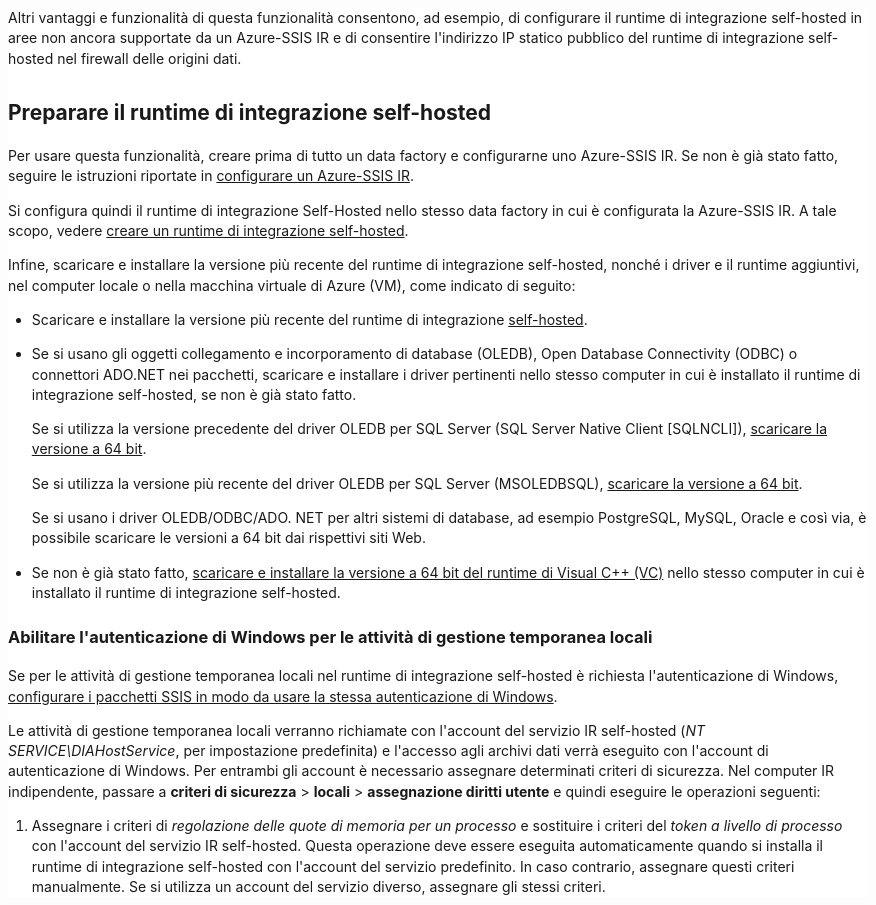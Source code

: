 Altri vantaggi e funzionalità di questa funzionalità consentono, ad esempio, di configurare il runtime di integrazione self-hosted in aree non ancora supportate da un Azure-SSIS IR e di consentire l'indirizzo IP statico pubblico del runtime di integrazione self-hosted nel firewall delle origini dati.

## <a name="prepare-the-self-hosted-ir"></a>Preparare il runtime di integrazione self-hosted

Per usare questa funzionalità, creare prima di tutto un data factory e configurarne uno Azure-SSIS IR. Se non è già stato fatto, seguire le istruzioni riportate in [configurare un Azure-SSIS IR](./tutorial-deploy-ssis-packages-azure.md).

Si configura quindi il runtime di integrazione Self-Hosted nello stesso data factory in cui è configurata la Azure-SSIS IR. A tale scopo, vedere [creare un runtime di integrazione self-hosted](./create-self-hosted-integration-runtime.md).

Infine, scaricare e installare la versione più recente del runtime di integrazione self-hosted, nonché i driver e il runtime aggiuntivi, nel computer locale o nella macchina virtuale di Azure (VM), come indicato di seguito:
- Scaricare e installare la versione più recente del runtime di integrazione [self-hosted](https://www.microsoft.com/download/details.aspx?id=39717).
- Se si usano gli oggetti collegamento e incorporamento di database (OLEDB), Open Database Connectivity (ODBC) o connettori ADO.NET nei pacchetti, scaricare e installare i driver pertinenti nello stesso computer in cui è installato il runtime di integrazione self-hosted, se non è già stato fatto.  

  Se si utilizza la versione precedente del driver OLEDB per SQL Server (SQL Server Native Client [SQLNCLI]), [scaricare la versione a 64 bit](https://www.microsoft.com/download/details.aspx?id=50402).  

  Se si utilizza la versione più recente del driver OLEDB per SQL Server (MSOLEDBSQL), [scaricare la versione a 64 bit](https://www.microsoft.com/download/details.aspx?id=56730).  
  
  Se si usano i driver OLEDB/ODBC/ADO. NET per altri sistemi di database, ad esempio PostgreSQL, MySQL, Oracle e così via, è possibile scaricare le versioni a 64 bit dai rispettivi siti Web.
- Se non è già stato fatto, [scaricare e installare la versione a 64 bit del runtime di Visual C++ (VC)](https://www.microsoft.com/download/details.aspx?id=40784) nello stesso computer in cui è installato il runtime di integrazione self-hosted.

### <a name="enable-windows-authentication-for-on-premises-staging-tasks"></a>Abilitare l'autenticazione di Windows per le attività di gestione temporanea locali

Se per le attività di gestione temporanea locali nel runtime di integrazione self-hosted è richiesta l'autenticazione di Windows, [configurare i pacchetti SSIS in modo da usare la stessa autenticazione di Windows](/sql/integration-services/lift-shift/ssis-azure-connect-with-windows-auth?view=sql-server-ver15). 

Le attività di gestione temporanea locali verranno richiamate con l'account del servizio IR self-hosted (*NT SERVICE\DIAHostService*, per impostazione predefinita) e l'accesso agli archivi dati verrà eseguito con l'account di autenticazione di Windows. Per entrambi gli account è necessario assegnare determinati criteri di sicurezza. Nel computer IR indipendente, passare a **criteri di sicurezza**  >  **locali**  >  **assegnazione diritti utente** e quindi eseguire le operazioni seguenti:

1. Assegnare i criteri di *regolazione delle quote di memoria per un processo* e sostituire i criteri del *token a livello di processo* con l'account del servizio IR self-hosted. Questa operazione deve essere eseguita automaticamente quando si installa il runtime di integrazione self-hosted con l'account del servizio predefinito. In caso contrario, assegnare questi criteri manualmente. Se si utilizza un account del servizio diverso, assegnare gli stessi criteri.
